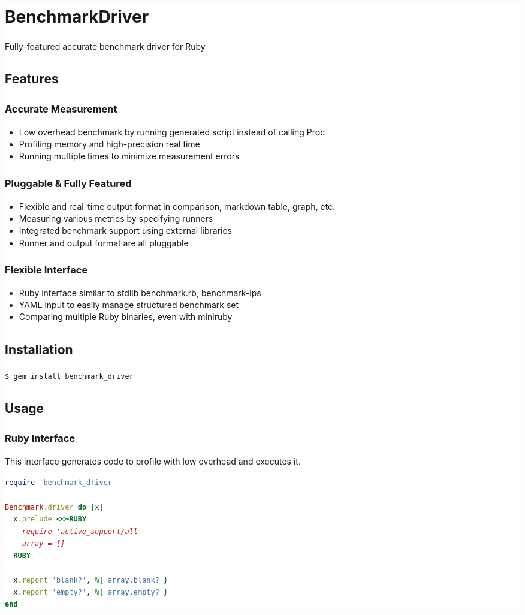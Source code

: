 # BenchmarkDriver

Fully-featured accurate benchmark driver for Ruby

## Features
### Accurate Measurement

- Low overhead benchmark by running generated script instead of calling Proc
- Profiling memory and high-precision real time
- Running multiple times to minimize measurement errors

### Pluggable & Fully Featured

- Flexible and real-time output format in comparison, markdown table, graph, etc.
- Measuring various metrics by specifying runners
- Integrated benchmark support using external libraries
- Runner and output format are all pluggable

### Flexible Interface

- Ruby interface similar to stdlib benchmark.rb, benchmark-ips
- YAML input to easily manage structured benchmark set
- Comparing multiple Ruby binaries, even with miniruby

## Installation

```
$ gem install benchmark_driver
```

## Usage

### Ruby Interface

This interface generates code to profile with low overhead and executes it.

```rb
require 'benchmark_driver'

Benchmark.driver do |x|
  x.prelude <<~RUBY
    require 'active_support/all'
    array = []
  RUBY

  x.report 'blank?', %{ array.blank? }
  x.report 'empty?', %{ array.empty? }
end
```

